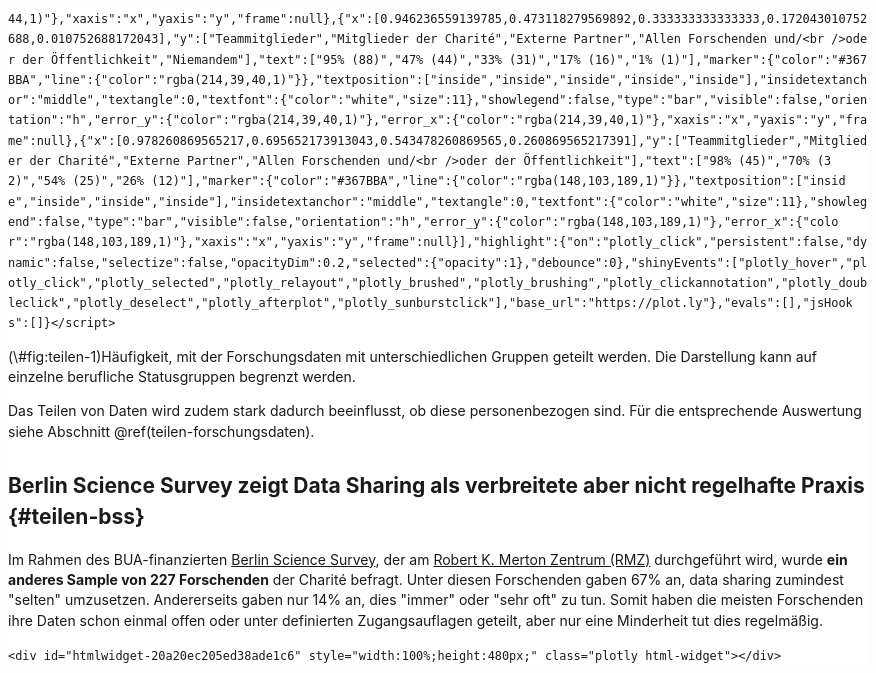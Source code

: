 ```{=html}
44,1)"},"xaxis":"x","yaxis":"y","frame":null},{"x":[0.946236559139785,0.473118279569892,0.333333333333333,0.172043010752688,0.010752688172043],"y":["Teammitglieder","Mitglieder der Charité","Externe Partner","Allen Forschenden und/<br />oder der Öffentlichkeit","Niemandem"],"text":["95% (88)","47% (44)","33% (31)","17% (16)","1% (1)"],"marker":{"color":"#367BBA","line":{"color":"rgba(214,39,40,1)"}},"textposition":["inside","inside","inside","inside","inside"],"insidetextanchor":"middle","textangle":0,"textfont":{"color":"white","size":11},"showlegend":false,"type":"bar","visible":false,"orientation":"h","error_y":{"color":"rgba(214,39,40,1)"},"error_x":{"color":"rgba(214,39,40,1)"},"xaxis":"x","yaxis":"y","frame":null},{"x":[0.978260869565217,0.695652173913043,0.543478260869565,0.260869565217391],"y":["Teammitglieder","Mitglieder der Charité","Externe Partner","Allen Forschenden und/<br />oder der Öffentlichkeit"],"text":["98% (45)","70% (32)","54% (25)","26% (12)"],"marker":{"color":"#367BBA","line":{"color":"rgba(148,103,189,1)"}},"textposition":["inside","inside","inside","inside"],"insidetextanchor":"middle","textangle":0,"textfont":{"color":"white","size":11},"showlegend":false,"type":"bar","visible":false,"orientation":"h","error_y":{"color":"rgba(148,103,189,1)"},"error_x":{"color":"rgba(148,103,189,1)"},"xaxis":"x","yaxis":"y","frame":null}],"highlight":{"on":"plotly_click","persistent":false,"dynamic":false,"selectize":false,"opacityDim":0.2,"selected":{"opacity":1},"debounce":0},"shinyEvents":["plotly_hover","plotly_click","plotly_selected","plotly_relayout","plotly_brushed","plotly_brushing","plotly_clickannotation","plotly_doubleclick","plotly_deselect","plotly_afterplot","plotly_sunburstclick"],"base_url":"https://plot.ly"},"evals":[],"jsHooks":[]}</script>
```

<p class="caption">(\#fig:teilen-1)Häufigkeit, mit der Forschungsdaten mit unterschiedlichen Gruppen geteilt werden. Die Darstellung kann auf einzelne berufliche Statusgruppen begrenzt werden.</p>
</div>


Das Teilen von Daten wird zudem stark dadurch beeinflusst, ob diese personenbezogen sind. Für die entsprechende Auswertung siehe Abschnitt \@ref(teilen-forschungsdaten).

## Berlin Science Survey zeigt Data Sharing als verbreitete aber nicht regelhafte Praxis {#teilen-bss}

Im Rahmen des BUA-finanzierten [Berlin Science Survey](https://www.berlinsciencesurvey.de/de), der am [Robert K. Merton Zentrum (RMZ)](https://www.rmz.hu-berlin.de/de) durchgeführt wird, wurde **ein anderes Sample von 227 Forschenden** der Charité befragt. Unter diesen Forschenden gaben 67% an, data sharing zumindest "selten" umzusetzen. Andererseits gaben nur 14% an, dies "immer" oder "sehr oft" zu tun. Somit haben die meisten Forschenden ihre Daten schon einmal offen oder unter definierten Zugangsauflagen geteilt, aber nur eine Minderheit tut dies regelmäßig.


<div class="figure">

```{=html}
<div id="htmlwidget-20a20ec205ed38ade1c6" style="width:100%;height:480px;" class="plotly html-widget"></div>
```